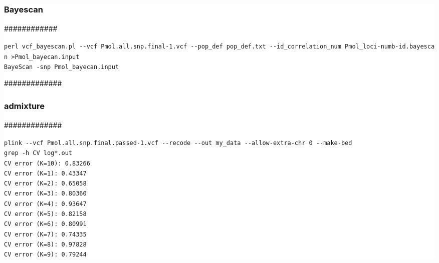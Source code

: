 ### Bayescan
############
```shell
perl vcf_bayescan.pl --vcf Pmol.all.snp.final-1.vcf --pop_def pop_def.txt --id_correlation_num Pmol_loci-numb-id.bayescan >Pmol_bayecan.input  
BayeScan -snp Pmol_bayecan.input  
```
#############
### admixture
#############
```shell
plink --vcf Pmol.all.snp.final.passed-1.vcf --recode --out my_data --allow-extra-chr 0 --make-bed  
grep -h CV log*.out  
CV error (K=10): 0.83266  
CV error (K=1): 0.43347  
CV error (K=2): 0.65058  
CV error (K=3): 0.80360  
CV error (K=4): 0.93647  
CV error (K=5): 0.82158  
CV error (K=6): 0.80991  
CV error (K=7): 0.74335  
CV error (K=8): 0.97828  
CV error (K=9): 0.79244  
```
